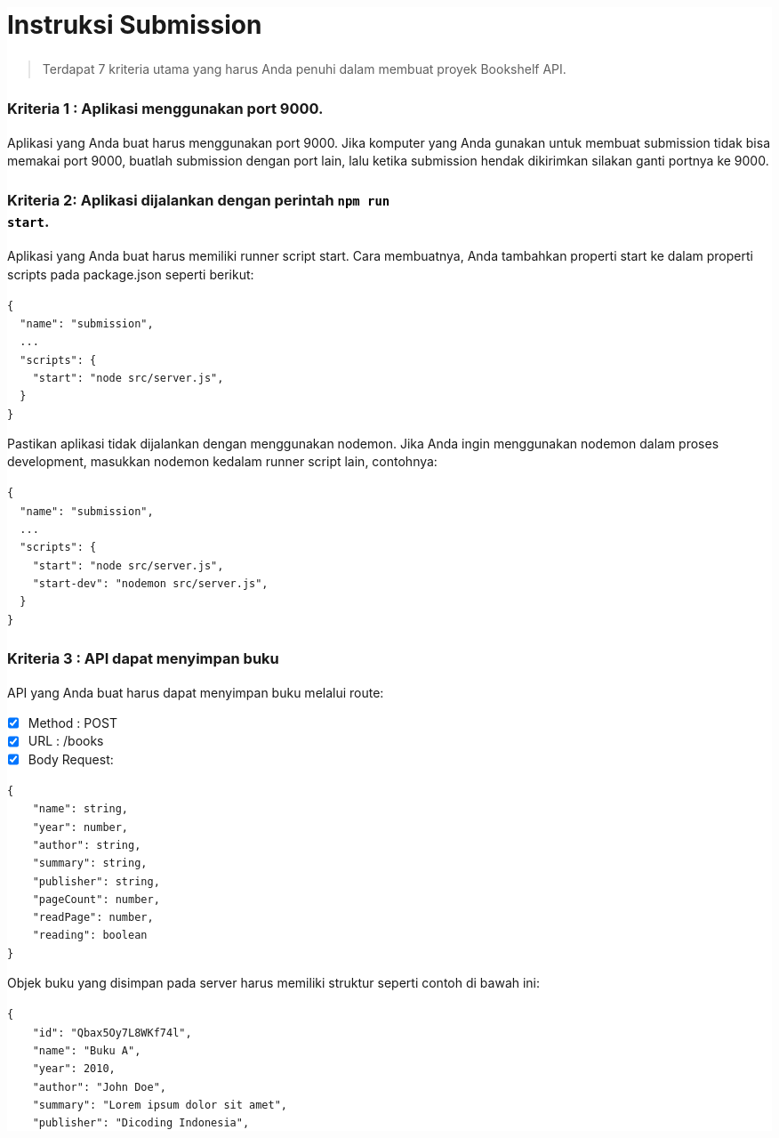 # Instruksi Submission

>Terdapat 7 kriteria utama yang harus Anda penuhi dalam membuat proyek Bookshelf API.

### Kriteria 1 : Aplikasi menggunakan port 9000.
Aplikasi yang Anda buat harus menggunakan port 9000. Jika komputer yang Anda gunakan untuk membuat submission tidak bisa memakai port 9000,  buatlah submission dengan port lain, lalu ketika submission hendak dikirimkan silakan ganti portnya ke 9000.

### Kriteria 2: Aplikasi dijalankan dengan perintah <code style="background-color:white; color:black;">npm run start</code>.
Aplikasi yang Anda buat harus memiliki runner script start. Cara membuatnya, Anda tambahkan properti start ke dalam properti scripts pada package.json seperti berikut:
```
{
  "name": "submission",
  ...
  "scripts": {
    "start": "node src/server.js",
  }
}
```
Pastikan aplikasi tidak dijalankan dengan menggunakan nodemon. Jika Anda ingin menggunakan nodemon dalam proses development, masukkan nodemon kedalam runner script lain, contohnya:
```
{
  "name": "submission",
  ...
  "scripts": {
    "start": "node src/server.js",
    "start-dev": "nodemon src/server.js",
  }
}
```

### Kriteria 3 : API dapat menyimpan buku
API yang Anda buat harus dapat menyimpan buku melalui route:
-[x] Method : POST
-[x] URL : /books
-[x] Body Request:

```
{
    "name": string,
    "year": number,
    "author": string,
    "summary": string,
    "publisher": string,
    "pageCount": number,
    "readPage": number,
    "reading": boolean
}
```
Objek buku yang disimpan pada server harus memiliki struktur seperti contoh di bawah ini:
```
{
    "id": "Qbax5Oy7L8WKf74l",
    "name": "Buku A",
    "year": 2010,
    "author": "John Doe",
    "summary": "Lorem ipsum dolor sit amet",
    "publisher": "Dicoding Indonesia",
```